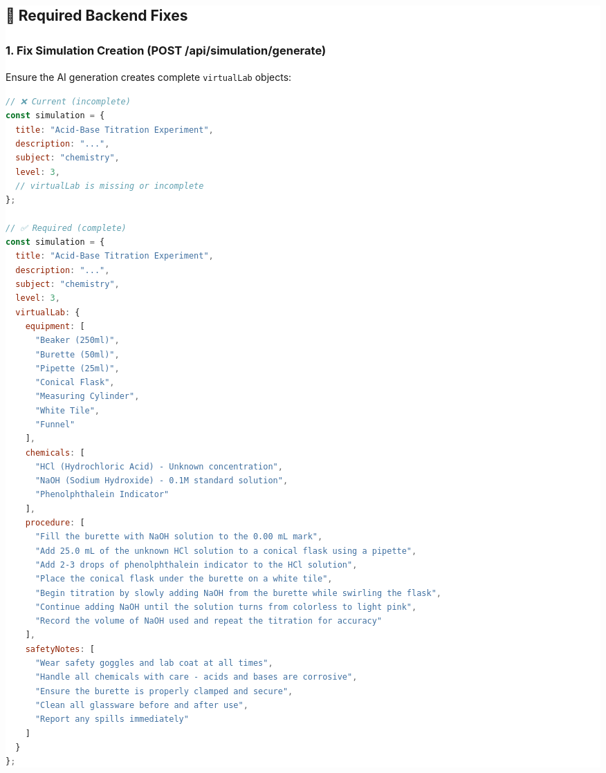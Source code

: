 
## 🔧 **Required Backend Fixes**

### **1. Fix Simulation Creation (POST /api/simulation/generate)**

Ensure the AI generation creates complete `virtualLab` objects:

```javascript
// ❌ Current (incomplete)
const simulation = {
  title: "Acid-Base Titration Experiment",
  description: "...",
  subject: "chemistry",
  level: 3,
  // virtualLab is missing or incomplete
};

// ✅ Required (complete)
const simulation = {
  title: "Acid-Base Titration Experiment", 
  description: "...",
  subject: "chemistry",
  level: 3,
  virtualLab: {
    equipment: [
      "Beaker (250ml)",
      "Burette (50ml)", 
      "Pipette (25ml)",
      "Conical Flask",
      "Measuring Cylinder",
      "White Tile",
      "Funnel"
    ],
    chemicals: [
      "HCl (Hydrochloric Acid) - Unknown concentration",
      "NaOH (Sodium Hydroxide) - 0.1M standard solution", 
      "Phenolphthalein Indicator"
    ],
    procedure: [
      "Fill the burette with NaOH solution to the 0.00 mL mark",
      "Add 25.0 mL of the unknown HCl solution to a conical flask using a pipette",
      "Add 2-3 drops of phenolphthalein indicator to the HCl solution",
      "Place the conical flask under the burette on a white tile",
      "Begin titration by slowly adding NaOH from the burette while swirling the flask",
      "Continue adding NaOH until the solution turns from colorless to light pink",
      "Record the volume of NaOH used and repeat the titration for accuracy"
    ],
    safetyNotes: [
      "Wear safety goggles and lab coat at all times",
      "Handle all chemicals with care - acids and bases are corrosive", 
      "Ensure the burette is properly clamped and secure",
      "Clean all glassware before and after use",
      "Report any spills immediately"
    ]
  }
};
```
